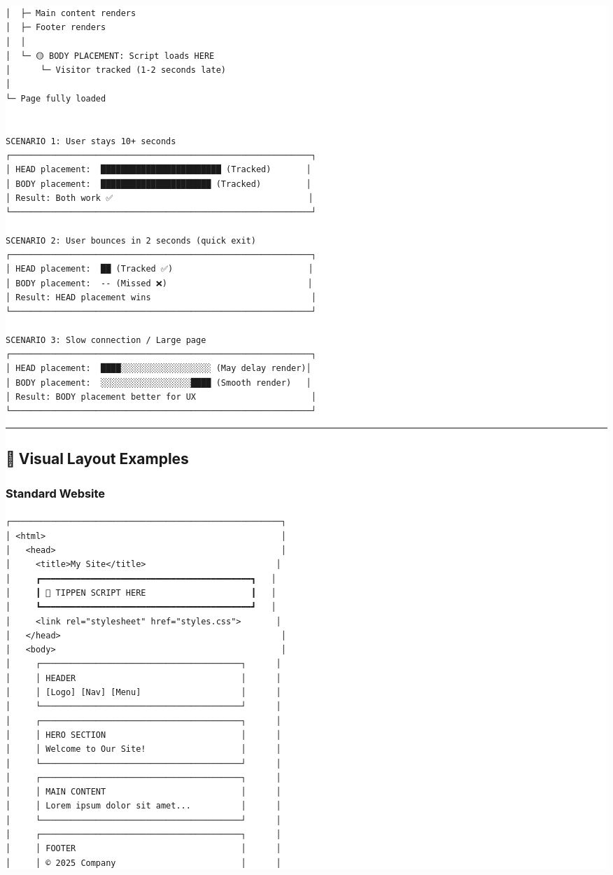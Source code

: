 ```
│  ├─ Main content renders
│  ├─ Footer renders
│  │
│  └─ 🟡 BODY PLACEMENT: Script loads HERE
│      └─ Visitor tracked (1-2 seconds late)
│
└─ Page fully loaded


SCENARIO 1: User stays 10+ seconds
┌────────────────────────────────────────────────────────────┐
│ HEAD placement:  ████████████████████████ (Tracked)       │
│ BODY placement:  ██████████████████████ (Tracked)         │
│ Result: Both work ✅                                       │
└────────────────────────────────────────────────────────────┘

SCENARIO 2: User bounces in 2 seconds (quick exit)
┌────────────────────────────────────────────────────────────┐
│ HEAD placement:  ██ (Tracked ✅)                           │
│ BODY placement:  -- (Missed ❌)                            │
│ Result: HEAD placement wins                                │
└────────────────────────────────────────────────────────────┘

SCENARIO 3: Slow connection / Large page
┌────────────────────────────────────────────────────────────┐
│ HEAD placement:  ████░░░░░░░░░░░░░░░░░░ (May delay render)│
│ BODY placement:  ░░░░░░░░░░░░░░░░░░████ (Smooth render)   │
│ Result: BODY placement better for UX                       │
└────────────────────────────────────────────────────────────┘
```

---

## 🎨 Visual Layout Examples

### Standard Website

```
┌──────────────────────────────────────────────────────┐
│ <html>                                               │
│   <head>                                             │
│     <title>My Site</title>                          │
│     ┏━━━━━━━━━━━━━━━━━━━━━━━━━━━━━━━━━━━━━━━━━━┓   │
│     ┃ 📡 TIPPEN SCRIPT HERE                     ┃   │
│     ┗━━━━━━━━━━━━━━━━━━━━━━━━━━━━━━━━━━━━━━━━━━┛   │
│     <link rel="stylesheet" href="styles.css">       │
│   </head>                                            │
│   <body>                                             │
│     ┌────────────────────────────────────────┐      │
│     │ HEADER                                 │      │
│     │ [Logo] [Nav] [Menu]                    │      │
│     └────────────────────────────────────────┘      │
│     ┌────────────────────────────────────────┐      │
│     │ HERO SECTION                           │      │
│     │ Welcome to Our Site!                   │      │
│     └────────────────────────────────────────┘      │
│     ┌────────────────────────────────────────┐      │
│     │ MAIN CONTENT                           │      │
│     │ Lorem ipsum dolor sit amet...          │      │
│     └────────────────────────────────────────┘      │
│     ┌────────────────────────────────────────┐      │
│     │ FOOTER                                 │      │
│     │ © 2025 Company                         │      │
```